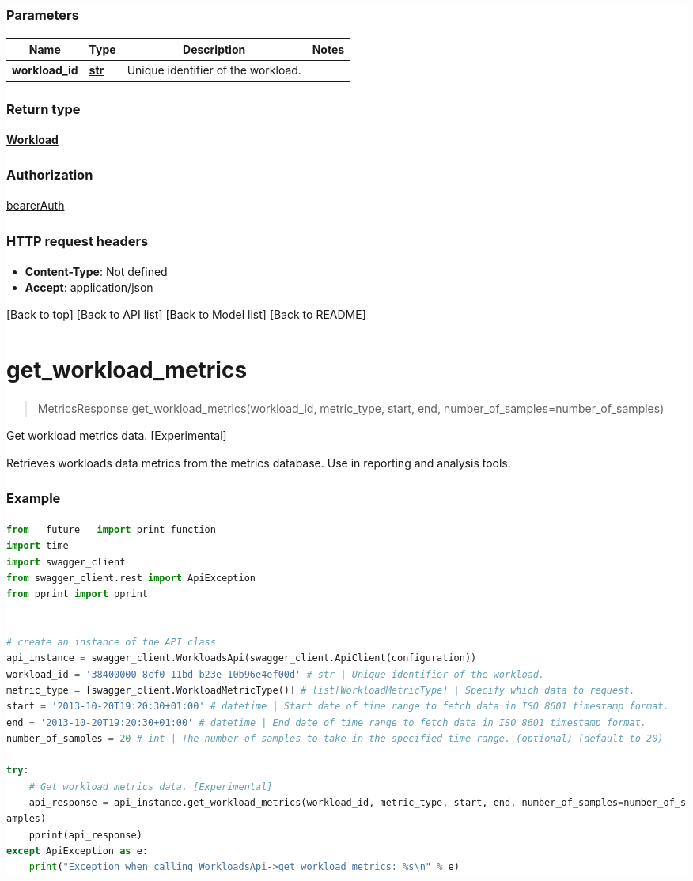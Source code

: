 ### Parameters

Name | Type | Description  | Notes
------------- | ------------- | ------------- | -------------
 **workload_id** | [**str**](.md)| Unique identifier of the workload. | 

### Return type

[**Workload**](Workload.md)

### Authorization

[bearerAuth](../README.md#bearerAuth)

### HTTP request headers

 - **Content-Type**: Not defined
 - **Accept**: application/json

[[Back to top]](#) [[Back to API list]](../README.md#documentation-for-api-endpoints) [[Back to Model list]](../README.md#documentation-for-models) [[Back to README]](../README.md)

# **get_workload_metrics**
> MetricsResponse get_workload_metrics(workload_id, metric_type, start, end, number_of_samples=number_of_samples)

Get workload metrics data. [Experimental]

Retrieves workloads data metrics from the metrics database. Use in reporting and analysis tools.

### Example
```python
from __future__ import print_function
import time
import swagger_client
from swagger_client.rest import ApiException
from pprint import pprint


# create an instance of the API class
api_instance = swagger_client.WorkloadsApi(swagger_client.ApiClient(configuration))
workload_id = '38400000-8cf0-11bd-b23e-10b96e4ef00d' # str | Unique identifier of the workload.
metric_type = [swagger_client.WorkloadMetricType()] # list[WorkloadMetricType] | Specify which data to request.
start = '2013-10-20T19:20:30+01:00' # datetime | Start date of time range to fetch data in ISO 8601 timestamp format.
end = '2013-10-20T19:20:30+01:00' # datetime | End date of time range to fetch data in ISO 8601 timestamp format.
number_of_samples = 20 # int | The number of samples to take in the specified time range. (optional) (default to 20)

try:
    # Get workload metrics data. [Experimental]
    api_response = api_instance.get_workload_metrics(workload_id, metric_type, start, end, number_of_samples=number_of_samples)
    pprint(api_response)
except ApiException as e:
    print("Exception when calling WorkloadsApi->get_workload_metrics: %s\n" % e)
```

